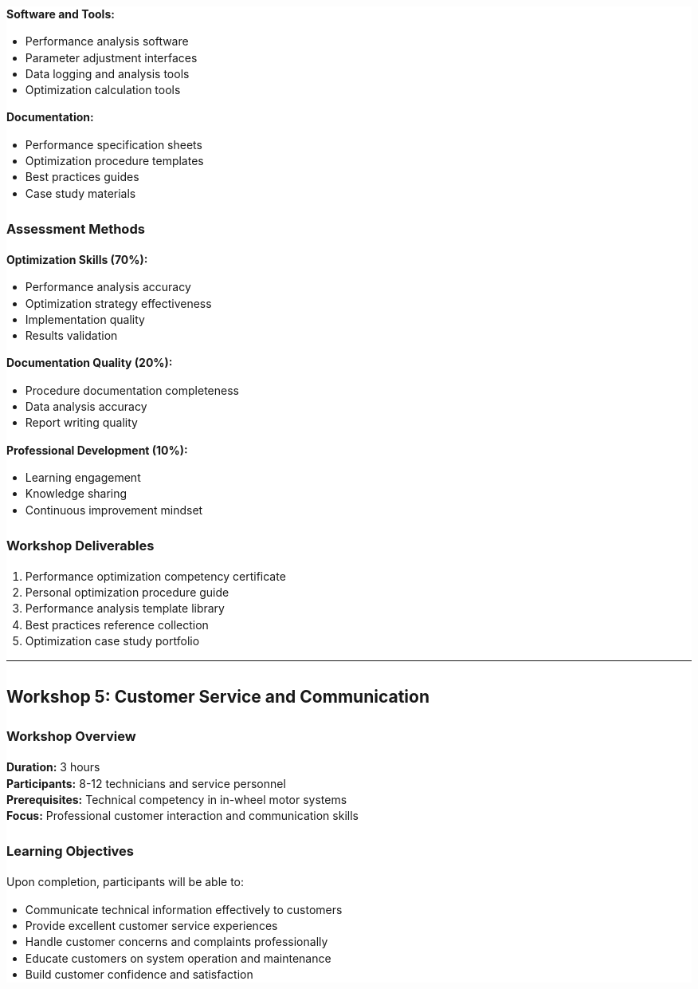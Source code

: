 **Software and Tools:**
- Performance analysis software
- Parameter adjustment interfaces
- Data logging and analysis tools
- Optimization calculation tools

**Documentation:**
- Performance specification sheets
- Optimization procedure templates
- Best practices guides
- Case study materials

### Assessment Methods

**Optimization Skills (70%):**
- Performance analysis accuracy
- Optimization strategy effectiveness
- Implementation quality
- Results validation

**Documentation Quality (20%):**
- Procedure documentation completeness
- Data analysis accuracy
- Report writing quality

**Professional Development (10%):**
- Learning engagement
- Knowledge sharing
- Continuous improvement mindset

### Workshop Deliverables
1. Performance optimization competency certificate
2. Personal optimization procedure guide
3. Performance analysis template library
4. Best practices reference collection
5. Optimization case study portfolio

---

## Workshop 5: Customer Service and Communication

### Workshop Overview
**Duration:** 3 hours  
**Participants:** 8-12 technicians and service personnel  
**Prerequisites:** Technical competency in in-wheel motor systems  
**Focus:** Professional customer interaction and communication skills

### Learning Objectives
Upon completion, participants will be able to:
- Communicate technical information effectively to customers
- Provide excellent customer service experiences
- Handle customer concerns and complaints professionally
- Educate customers on system operation and maintenance
- Build customer confidence and satisfaction
